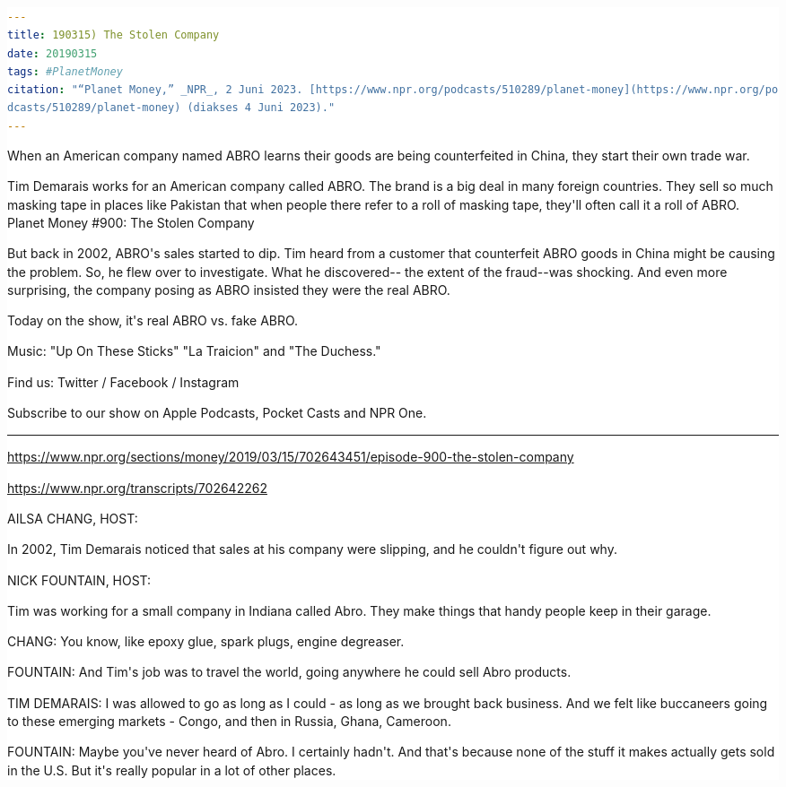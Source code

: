 ```yaml
---
title: 190315) The Stolen Company
date: 20190315
tags: #PlanetMoney
citation: "“Planet Money,” _NPR_, 2 Juni 2023. [https://www.npr.org/podcasts/510289/planet-money](https://www.npr.org/podcasts/510289/planet-money) (diakses 4 Juni 2023)."
---
```


When an American company named ABRO learns their goods are being counterfeited in China, they start their own trade war.

Tim Demarais works for an American company called ABRO. The brand is a big deal in many foreign countries. They sell so much masking tape in places like Pakistan that when people there refer to a roll of masking tape, they'll often call it a roll of ABRO.
Planet Money
#900: The Stolen Company

But back in 2002, ABRO's sales started to dip. Tim heard from a customer that counterfeit ABRO goods in China might be causing the problem. So, he flew over to investigate. What he discovered-- the extent of the fraud--was shocking. And even more surprising, the company posing as ABRO insisted they were the real ABRO.

Today on the show, it's real ABRO vs. fake ABRO.

Music: "Up On These Sticks" "La Traicion" and "The Duchess."

Find us: Twitter / Facebook / Instagram

Subscribe to our show on Apple Podcasts, Pocket Casts and NPR One.

----

https://www.npr.org/sections/money/2019/03/15/702643451/episode-900-the-stolen-company

https://www.npr.org/transcripts/702642262



AILSA CHANG, HOST:

In 2002, Tim Demarais noticed that sales at his company were slipping, and he couldn't figure out why.

NICK FOUNTAIN, HOST:

Tim was working for a small company in Indiana called Abro. They make things that handy people keep in their garage.

CHANG: You know, like epoxy glue, spark plugs, engine degreaser.

FOUNTAIN: And Tim's job was to travel the world, going anywhere he could sell Abro products.

TIM DEMARAIS: I was allowed to go as long as I could - as long as we brought back business. And we felt like buccaneers going to these emerging markets - Congo, and then in Russia, Ghana, Cameroon.

FOUNTAIN: Maybe you've never heard of Abro. I certainly hadn't. And that's because none of the stuff it makes actually gets sold in the U.S. But it's really popular in a lot of other places.
